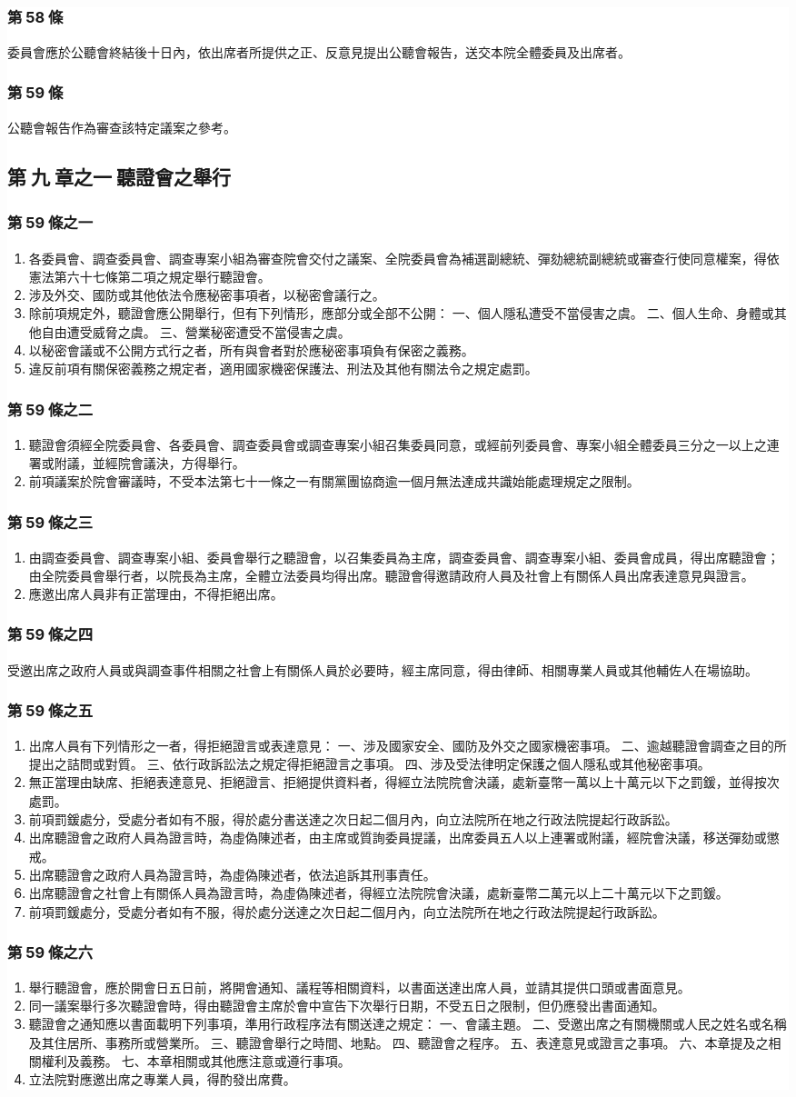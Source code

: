 ### 第 58 條
委員會應於公聽會終結後十日內，依出席者所提供之正、反意見提出公聽會報告，送交本院全體委員及出席者。

### 第 59 條
公聽會報告作為審查該特定議案之參考。

## 第 九 章之一 聽證會之舉行

### 第 59 條之一
1. 各委員會、調查委員會、調查專案小組為審查院會交付之議案、全院委員會為補選副總統、彈劾總統副總統或審查行使同意權案，得依憲法第六十七條第二項之規定舉行聽證會。
2. 涉及外交、國防或其他依法令應秘密事項者，以秘密會議行之。
3. 除前項規定外，聽證會應公開舉行，但有下列情形，應部分或全部不公開：
一、個人隱私遭受不當侵害之虞。
二、個人生命、身體或其他自由遭受威脅之虞。
三、營業秘密遭受不當侵害之虞。
4. 以秘密會議或不公開方式行之者，所有與會者對於應秘密事項負有保密之義務。
5. 違反前項有關保密義務之規定者，適用國家機密保護法、刑法及其他有關法令之規定處罰。

### 第 59 條之二
1. 聽證會須經全院委員會、各委員會、調查委員會或調查專案小組召集委員同意，或經前列委員會、專案小組全體委員三分之一以上之連署或附議，並經院會議決，方得舉行。
2. 前項議案於院會審議時，不受本法第七十一條之一有關黨團協商逾一個月無法達成共識始能處理規定之限制。

### 第 59 條之三
1. 由調查委員會、調查專案小組、委員會舉行之聽證會，以召集委員為主席，調查委員會、調查專案小組、委員會成員，得出席聽證會；由全院委員會舉行者，以院長為主席，全體立法委員均得出席。聽證會得邀請政府人員及社會上有關係人員出席表達意見與證言。
2. 應邀出席人員非有正當理由，不得拒絕出席。

### 第 59 條之四
受邀出席之政府人員或與調查事件相關之社會上有關係人員於必要時，經主席同意，得由律師、相關專業人員或其他輔佐人在場協助。

### 第 59 條之五
1. 出席人員有下列情形之一者，得拒絕證言或表達意見：
一、涉及國家安全、國防及外交之國家機密事項。
二、逾越聽證會調查之目的所提出之詰問或對質。
三、依行政訴訟法之規定得拒絕證言之事項。
四、涉及受法律明定保護之個人隱私或其他秘密事項。
2. 無正當理由缺席、拒絕表達意見、拒絕證言、拒絕提供資料者，得經立法院院會決議，處新臺幣一萬以上十萬元以下之罰鍰，並得按次處罰。
3. 前項罰鍰處分，受處分者如有不服，得於處分書送達之次日起二個月內，向立法院所在地之行政法院提起行政訴訟。
4. 出席聽證會之政府人員為證言時，為虛偽陳述者，由主席或質詢委員提議，出席委員五人以上連署或附議，經院會決議，移送彈劾或懲戒。
5. 出席聽證會之政府人員為證言時，為虛偽陳述者，依法追訴其刑事責任。
6. 出席聽證會之社會上有關係人員為證言時，為虛偽陳述者，得經立法院院會決議，處新臺幣二萬元以上二十萬元以下之罰鍰。
7. 前項罰鍰處分，受處分者如有不服，得於處分送達之次日起二個月內，向立法院所在地之行政法院提起行政訴訟。

### 第 59 條之六
1. 舉行聽證會，應於開會日五日前，將開會通知、議程等相關資料，以書面送達出席人員，並請其提供口頭或書面意見。
2. 同一議案舉行多次聽證會時，得由聽證會主席於會中宣告下次舉行日期，不受五日之限制，但仍應發出書面通知。
3. 聽證會之通知應以書面載明下列事項，準用行政程序法有關送達之規定：
一、會議主題。
二、受邀出席之有關機關或人民之姓名或名稱及其住居所、事務所或營業所。
三、聽證會舉行之時間、地點。
四、聽證會之程序。
五、表達意見或證言之事項。
六、本章提及之相關權利及義務。
七、本章相關或其他應注意或遵行事項。
4. 立法院對應邀出席之專業人員，得酌發出席費。
